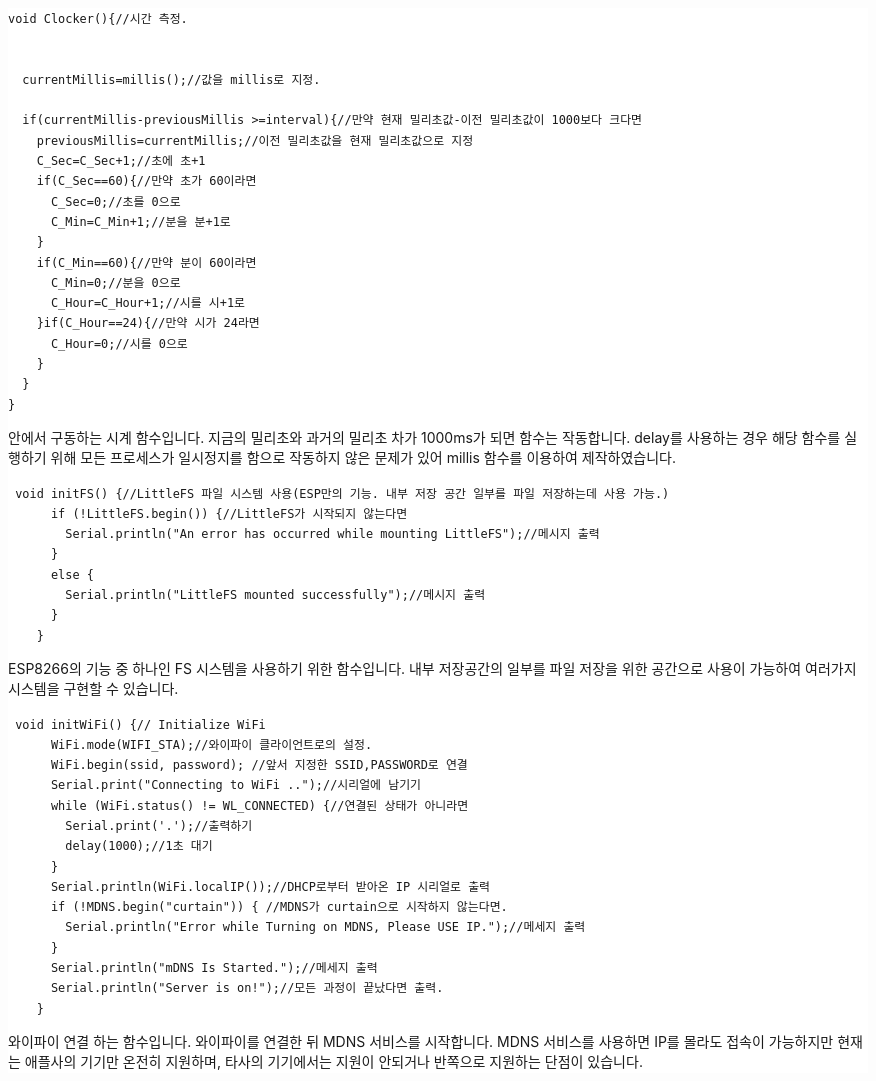     void Clocker(){//시간 측정.
    

      currentMillis=millis();//값을 millis로 지정.
    
      if(currentMillis-previousMillis >=interval){//만약 현재 밀리초값-이전 밀리초값이 1000보다 크다면
        previousMillis=currentMillis;//이전 밀리초값을 현재 밀리초값으로 지정
        C_Sec=C_Sec+1;//초에 초+1
        if(C_Sec==60){//만약 초가 60이라면
          C_Sec=0;//초를 0으로
          C_Min=C_Min+1;//분을 분+1로
        }
        if(C_Min==60){//만약 분이 60이라면
          C_Min=0;//분을 0으로
          C_Hour=C_Hour+1;//시를 시+1로
        }if(C_Hour==24){//만약 시가 24라면
          C_Hour=0;//시를 0으로
        }
      }
    }
 

   안에서 구동하는 시계 함수입니다. 지금의 밀리초와 과거의 밀리초 차가 1000ms가 되면 함수는 작동합니다.
   delay를 사용하는 경우 해당 함수를 실행하기 위해 모든 프로세스가 일시정지를 함으로 작동하지 않은 문제가 있어 millis 함수를 이용하여 제작하였습니다.
   

     void initFS() {//LittleFS 파일 시스템 사용(ESP만의 기능. 내부 저장 공간 일부를 파일 저장하는데 사용 가능.)
          if (!LittleFS.begin()) {//LittleFS가 시작되지 않는다면
            Serial.println("An error has occurred while mounting LittleFS");//메시지 출력
          }
          else {
            Serial.println("LittleFS mounted successfully");//메시지 출력
          }
        }
  

ESP8266의 기능 중 하나인 FS 시스템을 사용하기 위한 함수입니다. 내부 저장공간의 일부를 파일 저장을 위한 공간으로 사용이 가능하여 여러가지 시스템을 구현할 수 있습니다.
   

     void initWiFi() {// Initialize WiFi
          WiFi.mode(WIFI_STA);//와이파이 클라이언트로의 설정.
          WiFi.begin(ssid, password); //앞서 지정한 SSID,PASSWORD로 연결
          Serial.print("Connecting to WiFi ..");//시리얼에 남기기
          while (WiFi.status() != WL_CONNECTED) {//연결된 상태가 아니라면
            Serial.print('.');//출력하기
            delay(1000);//1초 대기
          }
          Serial.println(WiFi.localIP());//DHCP로부터 받아온 IP 시리얼로 출력
          if (!MDNS.begin("curtain")) { //MDNS가 curtain으로 시작하지 않는다면.
            Serial.println("Error while Turning on MDNS, Please USE IP.");//메세지 출력
          }
          Serial.println("mDNS Is Started.");//메세지 출력
          Serial.println("Server is on!");//모든 과정이 끝났다면 출력.
        }
    

와이파이 연결 하는 함수입니다. 와이파이를 연결한 뒤 MDNS 서비스를 시작합니다. MDNS 서비스를 사용하면 IP를 몰라도 접속이 가능하지만 현재는 애플사의 기기만 온전히 지원하며, 타사의 기기에서는 지원이 안되거나 반쪽으로 지원하는 단점이 있습니다.
